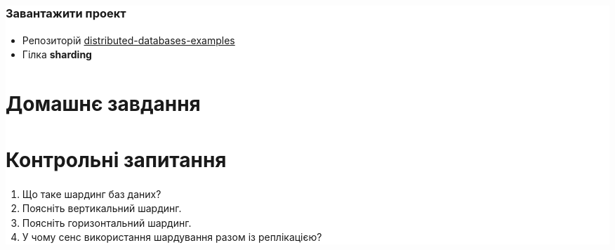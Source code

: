 ### Завантажити проект

- Репозиторій [distributed-databases-examples](https://github.com/endlesskwazar/distributed-databases-examples)
- Гілка **sharding**

# Домашнє завдання

# Контрольні запитання

1. Що таке шардинг баз даних?
2. Поясніть вертикальний шардинг.
3. Поясніть горизонтальний шардинг.
4. У чому сенс використання шардування разом із реплікацією?